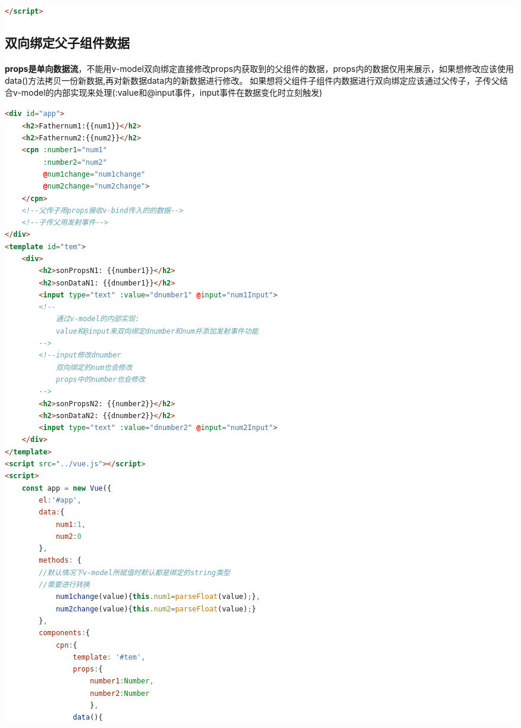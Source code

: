 ```html
</script>

```



## 双向绑定父子组件数据

**props是单向数据流**，不能用v-model双向绑定直接修改props内获取到的父组件的数据，props内的数据仅用来展示，如果想修改应该使用data()方法拷贝一份新数据,再对新数据data内的新数据进行修改。
如果想将父组件子组件内数据进行双向绑定应该通过父传子，子传父结合v-model的内部实现来处理(:value和@input事件，input事件在数据变化时立刻触发)

```html
<div id="app">
    <h2>Fathernum1:{{num1}}</h2>
    <h2>Fathernum2:{{num2}}</h2>
    <cpn :number1="num1"
         :number2="num2"
         @num1change="num1change"
         @num2change="num2change">
    </cpn>
    <!--父传子用props接收v-bind传入的的数据-->
    <!--子传父用发射事件-->
</div>
<template id="tem">
    <div>
        <h2>sonPropsN1: {{number1}}</h2>
        <h2>sonDataN1: {{dnumber1}}</h2>
        <input type="text" :value="dnumber1" @input="num1Input">
        <!-- 
        	通过v-model的内部实现:
        	value和@input来双向绑定dnumber和num并添加发射事件功能
        -->
        <!--input修改dnumber
        	双向绑定的num也会修改
        	props中的number也会修改
        -->
        <h2>sonPropsN2: {{number2}}</h2>
        <h2>sonDataN2: {{dnumber2}}</h2>
        <input type="text" :value="dnumber2" @input="num2Input">
    </div>
</template>
<script src="../vue.js"></script>
<script>
    const app = new Vue({
        el:'#app',
        data:{
            num1:1,
            num2:0
        },
        methods: {
        //默认情况下v-model所赋值时默认都是绑定的string类型
        //需要进行转换
            num1change(value){this.num1=parseFloat(value);},
            num2change(value){this.num2=parseFloat(value);}
        },
        components:{
            cpn:{
                template: '#tem',
                props:{
                    number1:Number,
                    number2:Number
                    },
                data(){
```